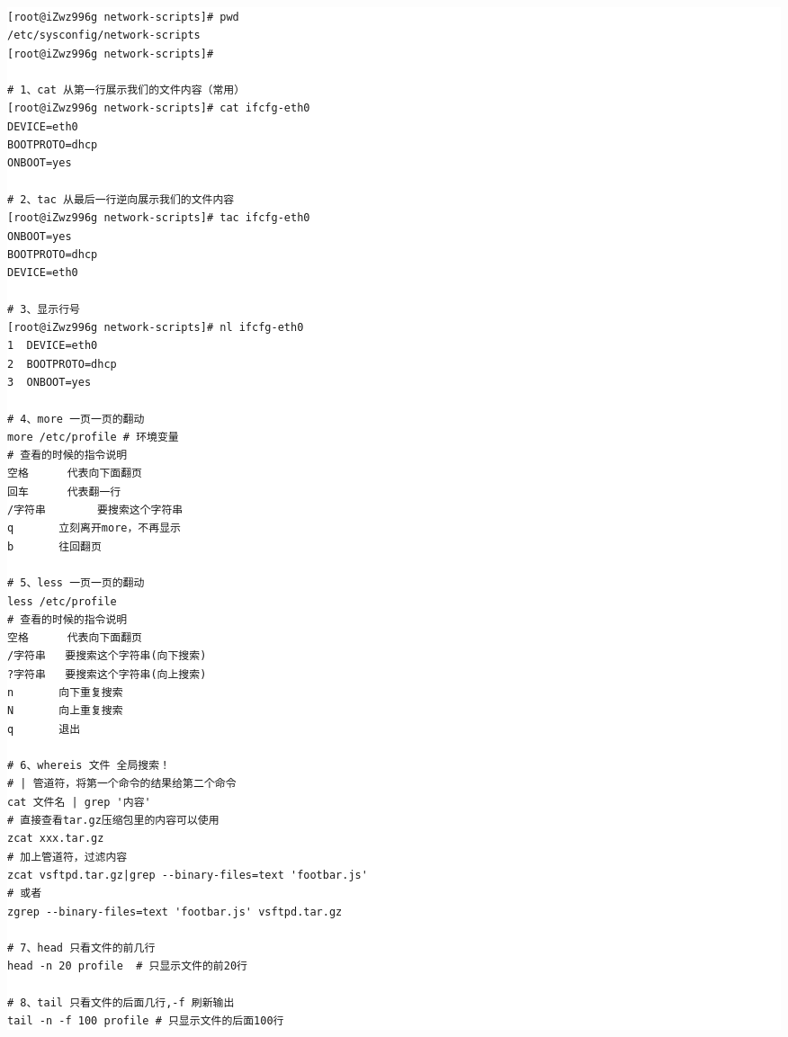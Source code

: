```shell
[root@iZwz996g network-scripts]# pwd
/etc/sysconfig/network-scripts
[root@iZwz996g network-scripts]# 

# 1、cat 从第一行展示我们的文件内容（常用）
[root@iZwz996g network-scripts]# cat ifcfg-eth0 
DEVICE=eth0
BOOTPROTO=dhcp
ONBOOT=yes

# 2、tac 从最后一行逆向展示我们的文件内容
[root@iZwz996g network-scripts]# tac ifcfg-eth0
ONBOOT=yes
BOOTPROTO=dhcp
DEVICE=eth0

# 3、显示行号
[root@iZwz996g network-scripts]# nl ifcfg-eth0      
1  DEVICE=eth0
2  BOOTPROTO=dhcp
3  ONBOOT=yes
     
# 4、more 一页一页的翻动
more /etc/profile # 环境变量
# 查看的时候的指令说明
空格		代表向下面翻页
回车		代表翻一行
/字符串		要搜索这个字符串
q		立刻离开more，不再显示
b		往回翻页
	
# 5、less 一页一页的翻动
less /etc/profile
# 查看的时候的指令说明
空格      代表向下面翻页
/字符串   要搜索这个字符串(向下搜索)
?字符串   要搜索这个字符串(向上搜索)
n       向下重复搜索
N       向上重复搜索
q       退出
  
# 6、whereis 文件 全局搜索！
# | 管道符，将第一个命令的结果给第二个命令
cat 文件名 | grep '内容'
# 直接查看tar.gz压缩包里的内容可以使用
zcat xxx.tar.gz
# 加上管道符，过滤内容
zcat vsftpd.tar.gz|grep --binary-files=text 'footbar.js'
# 或者
zgrep --binary-files=text 'footbar.js' vsftpd.tar.gz

# 7、head 只看文件的前几行
head -n 20 profile	# 只显示文件的前20行

# 8、tail 只看文件的后面几行,-f 刷新输出
tail -n -f 100 profile # 只显示文件的后面100行

```
